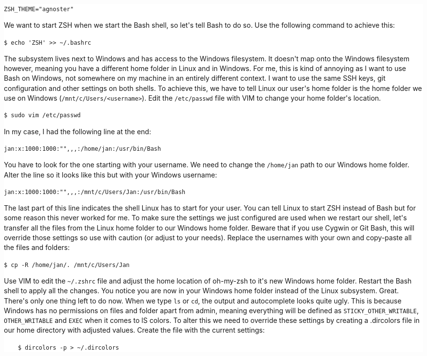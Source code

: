 ```shell
ZSH_THEME="agnoster"
```

We want to start ZSH when we start the Bash shell, so let's tell Bash to do so. Use the following command to achieve this:

```shell
$ echo 'ZSH' >> ~/.bashrc
```

The subsystem lives next to Windows and has access to the Windows filesystem. It doesn't map onto the Windows filesystem however, meaning you have a different home folder in Linux and in Windows. For me, this is kind of annoying as I want to use Bash on Windows, not somewhere on my machine in an entirely different context. I want to use the same SSH keys, git configuration and other settings on both shells. To achieve this, we have to tell Linux our user's home folder is the home folder we use on Windows (`/mnt/c/Users/<username>`). Edit the `/etc/passwd` file with VIM to change your home folder's location.

```shell
$ sudo vim /etc/passwd
```

In my case, I had the following line at the end:

```shell
jan:x:1000:1000:"",,,:/home/jan:/usr/bin/Bash
```


You have to look for the one starting with your username. We need to change the `/home/jan` path to our Windows home folder. Alter the line so it looks like this but with your Windows username:

```shell
jan:x:1000:1000:"",,,:/mnt/c/Users/Jan:/usr/bin/Bash
```

The last part of this line indicates the shell Linux has to start for your user. You can tell Linux to start ZSH instead of Bash but for some reason this never worked for me. To make sure the settings we just configured are used when we restart our shell, let's transfer all the files from the Linux home folder to our Windows home folder. Beware that if you use Cygwin or Git Bash, this will override those settings so use with caution (or adjust to your needs). Replace the usernames with your own
and copy-paste all the files and folders:

```shell
$ cp -R /home/jan/. /mnt/c/Users/Jan
```

Use VIM to edit the `~/.zshrc` file and adjust the home location of oh-my-zsh to it's new Windows home folder. Restart the Bash shell to apply all the changes. You notice you are now in your Windows home folder instead of the Linux subsystem. Great. There's only one thing left to do now. When we type `ls` or `cd`, the output and autocomplete looks quite ugly. This is because Windows has no permissions on files and folder apart from admin, meaning everything will be defined as `STICKY_OTHER_WRITABLE`, `OTHER_WRITABLE` and `EXEC` when it comes to lS colors. To alter this we need to override these settings by creating a .dircolors file in our home directory with adjusted values. Create the file with the current settings:

```shell
    $ dircolors -p > ~/.dircolors
```
